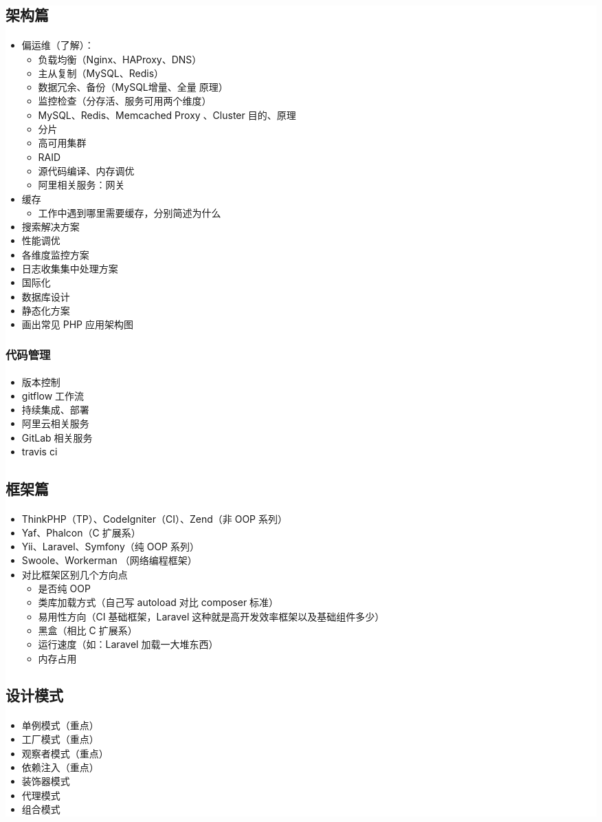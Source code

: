 ## 架构篇
* 偏运维（了解）：
    * 负载均衡（Nginx、HAProxy、DNS）
    * 主从复制（MySQL、Redis）
    * 数据冗余、备份（MySQL增量、全量 原理）
    * 监控检查（分存活、服务可用两个维度）
    * MySQL、Redis、Memcached Proxy 、Cluster 目的、原理
    * 分片
    * 高可用集群
    * RAID
    * 源代码编译、内存调优
    * 阿里相关服务：网关
* 缓存
    * 工作中遇到哪里需要缓存，分别简述为什么
* 搜索解决方案
* 性能调优
* 各维度监控方案
* 日志收集集中处理方案
* 国际化
* 数据库设计
* 静态化方案
* 画出常见 PHP 应用架构图

### 代码管理
* 版本控制
* gitflow 工作流
* 持续集成、部署
* 阿里云相关服务
* GitLab 相关服务
* travis ci


## 框架篇
* ThinkPHP（TP）、CodeIgniter（CI）、Zend（非 OOP 系列）
* Yaf、Phalcon（C 扩展系）
* Yii、Laravel、Symfony（纯 OOP 系列）
* Swoole、Workerman （网络编程框架）
* 对比框架区别几个方向点
    * 是否纯 OOP
    * 类库加载方式（自己写 autoload 对比 composer 标准）
    * 易用性方向（CI 基础框架，Laravel 这种就是高开发效率框架以及基础组件多少） 
    * 黑盒（相比 C 扩展系）
    * 运行速度（如：Laravel 加载一大堆东西）
    * 内存占用

## 设计模式
* 单例模式（重点）
* 工厂模式（重点）
* 观察者模式（重点）
* 依赖注入（重点）
* 装饰器模式
* 代理模式
* 组合模式

